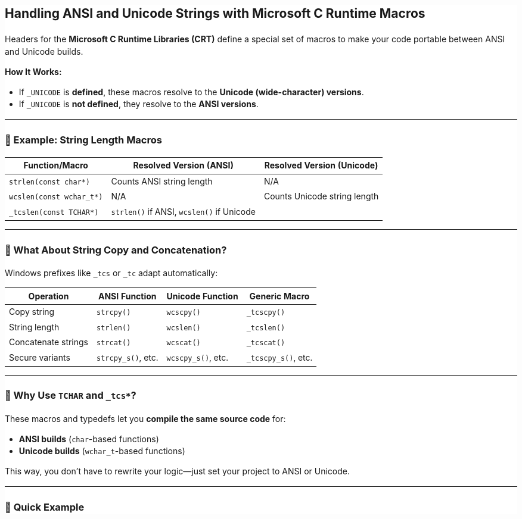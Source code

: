 
## Handling ANSI and Unicode Strings with Microsoft C Runtime Macros

Headers for the **Microsoft C Runtime Libraries (CRT)** define a special set of macros to make your code portable between ANSI and Unicode builds.

**How It Works:**

* If `_UNICODE` is **defined**, these macros resolve to the **Unicode (wide-character) versions**.
* If `_UNICODE` is **not defined**, they resolve to the **ANSI versions**.

---

### 🔹 Example: String Length Macros

| Function/Macro           | Resolved Version (ANSI)                   | Resolved Version (Unicode)   |
| ------------------------ | ----------------------------------------- | ---------------------------- |
| `strlen(const char*)`    | Counts ANSI string length                 | N/A                          |
| `wcslen(const wchar_t*)` | N/A                                       | Counts Unicode string length |
| `_tcslen(const TCHAR*)`  | `strlen()` if ANSI, `wcslen()` if Unicode |                              |

---

### 🔹 What About String Copy and Concatenation?

Windows prefixes like `_tcs` or `_tc` adapt automatically:

| Operation           | ANSI Function      | Unicode Function   | Generic Macro       |
| ------------------- | ------------------ | ------------------ | ------------------- |
| Copy string         | `strcpy()`         | `wcscpy()`         | `_tcscpy()`         |
| String length       | `strlen()`         | `wcslen()`         | `_tcslen()`         |
| Concatenate strings | `strcat()`         | `wcscat()`         | `_tcscat()`         |
| Secure variants     | `strcpy_s()`, etc. | `wcscpy_s()`, etc. | `_tcscpy_s()`, etc. |

---

### 🔹 Why Use `TCHAR` and `_tcs*`?

These macros and typedefs let you **compile the same source code** for:

* **ANSI builds** (`char`-based functions)
* **Unicode builds** (`wchar_t`-based functions)

This way, you don’t have to rewrite your logic—just set your project to ANSI or Unicode.

---

### 🧠 **Quick Example**
